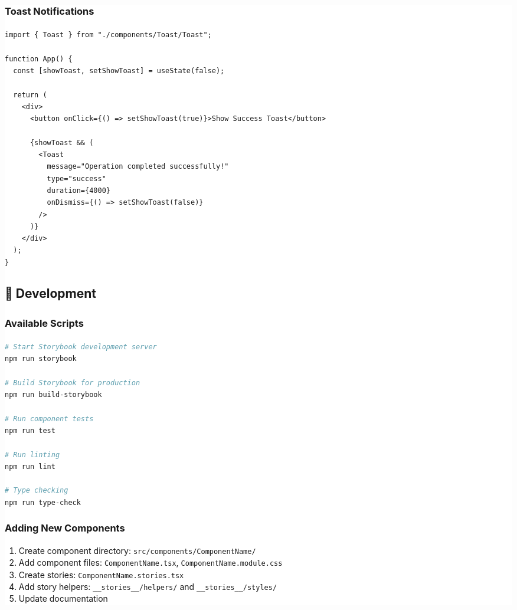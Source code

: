 ### Toast Notifications

```tsx
import { Toast } from "./components/Toast/Toast";

function App() {
  const [showToast, setShowToast] = useState(false);

  return (
    <div>
      <button onClick={() => setShowToast(true)}>Show Success Toast</button>

      {showToast && (
        <Toast
          message="Operation completed successfully!"
          type="success"
          duration={4000}
          onDismiss={() => setShowToast(false)}
        />
      )}
    </div>
  );
}
```

## 🧪 Development

### Available Scripts

```bash
# Start Storybook development server
npm run storybook

# Build Storybook for production
npm run build-storybook

# Run component tests
npm run test

# Run linting
npm run lint

# Type checking
npm run type-check
```

### Adding New Components

1. Create component directory: `src/components/ComponentName/`
2. Add component files: `ComponentName.tsx`, `ComponentName.module.css`
3. Create stories: `ComponentName.stories.tsx`
4. Add story helpers: `__stories__/helpers/` and `__stories__/styles/`
5. Update documentation
